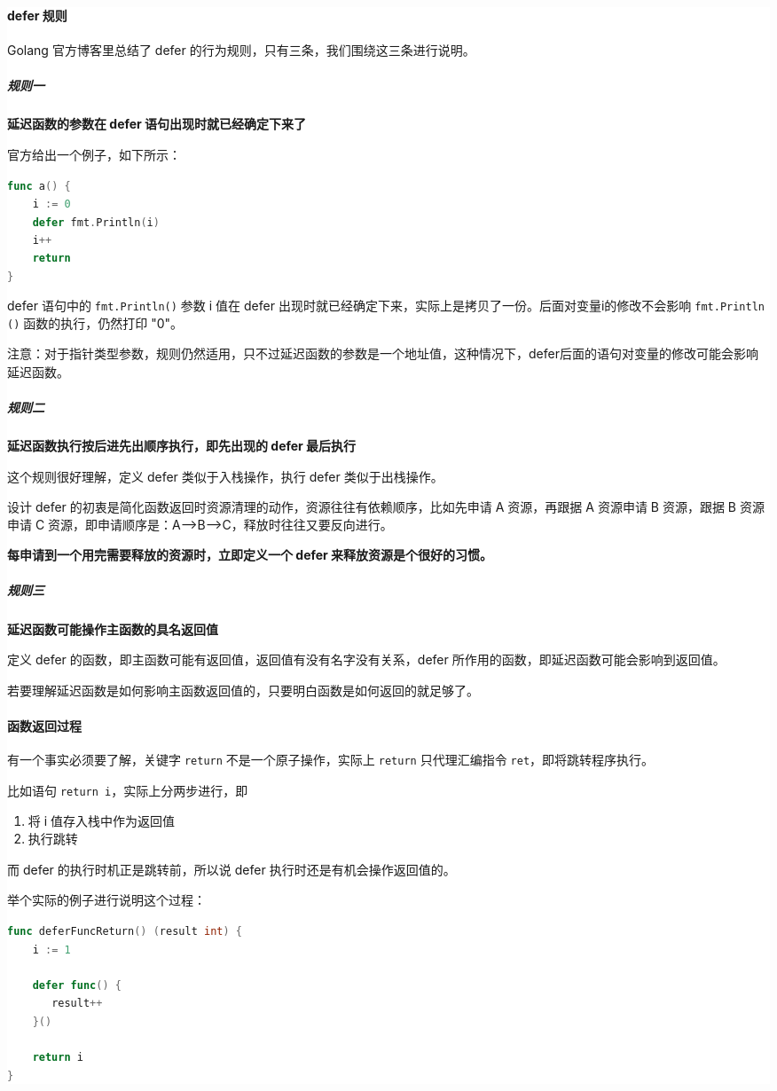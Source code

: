#### defer 规则

Golang 官方博客里总结了 defer 的行为规则，只有三条，我们围绕这三条进行说明。

##### 规则一

**延迟函数的参数在 defer 语句出现时就已经确定下来了**

官方给出一个例子，如下所示：

```go
func a() {
    i := 0
    defer fmt.Println(i)
    i++
    return
}
```

defer 语句中的 `fmt.Println()` 参数 i 值在 defer 出现时就已经确定下来，实际上是拷贝了一份。后面对变量i的修改不会影响 `fmt.Println()` 函数的执行，仍然打印 "0"。

注意：对于指针类型参数，规则仍然适用，只不过延迟函数的参数是一个地址值，这种情况下，defer后面的语句对变量的修改可能会影响延迟函数。

##### 规则二

**延迟函数执行按后进先出顺序执行，即先出现的 defer 最后执行**

这个规则很好理解，定义 defer 类似于入栈操作，执行 defer 类似于出栈操作。

设计 defer 的初衷是简化函数返回时资源清理的动作，资源往往有依赖顺序，比如先申请 A 资源，再跟据 A 资源申请 B 资源，跟据 B 资源申请 C 资源，即申请顺序是：A-->B-->C，释放时往往又要反向进行。

**每申请到一个用完需要释放的资源时，立即定义一个 defer 来释放资源是个很好的习惯。**

##### 规则三

**延迟函数可能操作主函数的具名返回值**

定义 defer 的函数，即主函数可能有返回值，返回值有没有名字没有关系，defer 所作用的函数，即延迟函数可能会影响到返回值。

若要理解延迟函数是如何影响主函数返回值的，只要明白函数是如何返回的就足够了。

#### 函数返回过程

有一个事实必须要了解，关键字 `return` 不是一个原子操作，实际上 `return` 只代理汇编指令 `ret`，即将跳转程序执行。

比如语句 `return i`，实际上分两步进行，即

1. 将 i 值存入栈中作为返回值
2. 执行跳转

而 defer 的执行时机正是跳转前，所以说 defer 执行时还是有机会操作返回值的。

举个实际的例子进行说明这个过程：

```go
func deferFuncReturn() (result int) {
    i := 1

    defer func() {
       result++
    }()

    return i
}
```

